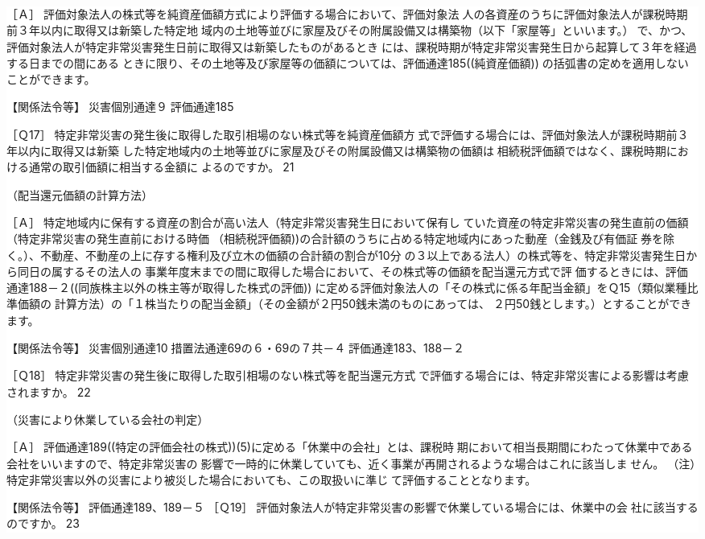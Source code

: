 





［Ａ］
 評価対象法人の株式等を純資産価額方式により評価する場合において、評価対象法
人の各資産のうちに評価対象法人が課税時期前３年以内に取得又は新築した特定地
域内の土地等並びに家屋及びその附属設備又は構築物（以下「家屋等」といいます。）
で、かつ、評価対象法人が特定非常災害発生日前に取得又は新築したものがあるとき
には、課税時期が特定非常災害発生日から起算して３年を経過する日までの間にある
ときに限り、その土地等及び家屋等の価額については、評価通達185((純資産価額))
の括弧書の定めを適用しないことができます。

【関係法令等】
災害個別通達９
評価通達185

［Ｑ17］ 特定非常災害の発生後に取得した取引相場のない株式等を純資産価額方
式で評価する場合には、評価対象法人が課税時期前３年以内に取得又は新築
した特定地域内の土地等並びに家屋及びその附属設備又は構築物の価額は
相続税評価額ではなく、課税時期における通常の取引価額に相当する金額に
よるのですか。
21


（配当還元価額の計算方法）




［Ａ］
 特定地域内に保有する資産の割合が高い法人（特定非常災害発生日において保有し
ていた資産の特定非常災害の発生直前の価額（特定非常災害の発生直前における時価
（相続税評価額))の合計額のうちに占める特定地域内にあった動産（金銭及び有価証
券を除く。）、不動産、不動産の上に存する権利及び立木の価額の合計額の割合が10分
の３以上である法人）の株式等を、特定非常災害発生日から同日の属するその法人の
事業年度末までの間に取得した場合において、その株式等の価額を配当還元方式で評
価するときには、評価通達188－２((同族株主以外の株主等が取得した株式の評価))
に定める評価対象法人の「その株式に係る年配当金額」をＱ15（類似業種比準価額の
計算方法）の「１株当たりの配当金額」（その金額が２円50銭未満のものにあっては、
２円50銭とします。）とすることができます。

【関係法令等】
 災害個別通達10
 措置法通達69の６・69の７共－４
評価通達183、188－２

［Ｑ18］ 特定非常災害の発生後に取得した取引相場のない株式等を配当還元方式
で評価する場合には、特定非常災害による影響は考慮されますか。
22


（災害により休業している会社の判定）




［Ａ］
 評価通達189((特定の評価会社の株式))(5)に定める「休業中の会社」とは、課税時
期において相当長期間にわたって休業中である会社をいいますので、特定非常災害の
影響で一時的に休業していても、近く事業が再開されるような場合はこれに該当しま
せん。
（注）特定非常災害以外の災害により被災した場合においても、この取扱いに準じ
て評価することとなります。

【関係法令等】
評価通達189、189－５
［Ｑ19］ 評価対象法人が特定非常災害の影響で休業している場合には、休業中の会
社に該当するのですか。
23